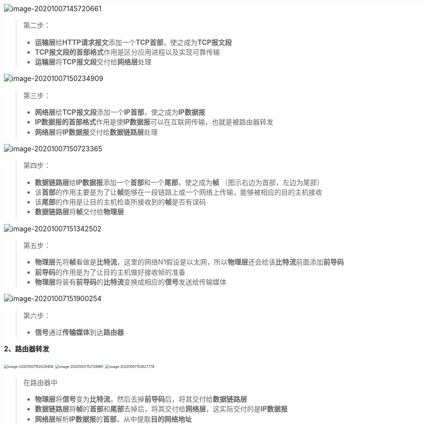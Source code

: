 ![image-20201007145720661](https://i0.hdslb.com/bfs/album/309be4fb8552c2cca03121de7d8579a3d738245d.png)

> 第二步：
>
> * **运输层**给**HTTP请求报文**添加一个**TCP首部**，使之成为**TCP报文段**
> * **TCP报文段的首部格式**作用是区分应用进程以及实现可靠传输
> * **运输层**将**TCP报文段**交付给**网络层**处理

![image-20201007150234909](https://i0.hdslb.com/bfs/album/dd2341c9a77d4a948817353a462c7745a3c1e952.png)

> 第三步：
>
> * **网络层**给**TCP报文段**添加一个**IP首部**，使之成为**IP数据报**
> * **IP数据报的首部格式**作用是使**IP数据报**可以在互联网传输，也就是被路由器转发
> * **网络层**将**IP数据报**交付给**数据链路层**处理

![image-20201007150723365](https://i0.hdslb.com/bfs/album/78c3aaf6003da97d3ee0ea09ee52761b51f68e60.png)

> 第四步：
>
> * **数据链路层**给**IP数据报**添加一个**首部**和一个**尾部**，使之成为**帧**     （图示右边为首部，左边为尾部） 
> * 该**首部**的作用主要是为了让**帧**能够在一段链路上或一个网络上传输，能够被相应的目的主机接收
> * 该**尾部**的作用是让目的主机检查所接收到的**帧**是否有误码
> * **数据链路层**将**帧**交付给**物理层**

![image-20201007151342502](https://i0.hdslb.com/bfs/album/8f27b530c6c98e030b8831702e5483154f066a2e.png)

> 第五步：
>
> * **物理层**先将**帧**看做是**比特流**，这里的网络N1假设是以太网，所以**物理层**还会给该**比特流**前面添加**前导码**
> * **前导码**的作用是为了让目的主机做好接收帧的准备
> * **物理层**将装有**前导码**的**比特流**变换成相应的**信号**发送给传输媒体

![image-20201007151900254](https://i0.hdslb.com/bfs/album/601714d30daaaec12de6e0b239d193d0eab42f61.png)

> 第六步：
>
> * **信号**通过**传输媒体**到达**路由器**

**2、路由器转发**

<img src="https://i0.hdslb.com/bfs/album/2ee951074c539863dbbc538c692a6555cd8ea0f4.png" alt="image-20201007152029458" style="zoom:50%;" />

<img src="https://i0.hdslb.com/bfs/album/282fdf40a7bce81af474c1894fe0c9c1f20b2b17.png" alt="image-20201007152138961" style="zoom:50%;" />

<img src="https://i0.hdslb.com/bfs/album/13765c490f6d51c911820c5b090f63d212086aeb.png" alt="image-20201007152627778" style="zoom:50%;" />

> 在路由器中
>
> * **物理层**将**信号**变为**比特流**，然后去掉**前导码**后，将其交付给**数据链路层**
> * **数据链路层**将**帧**的**首部**和**尾部**去掉后，将其交付给**网络层**，这实际交付的是**IP数据报**
> * **网络层**解析**IP数据报**的**首部**，从中提取**目的网络地址**
